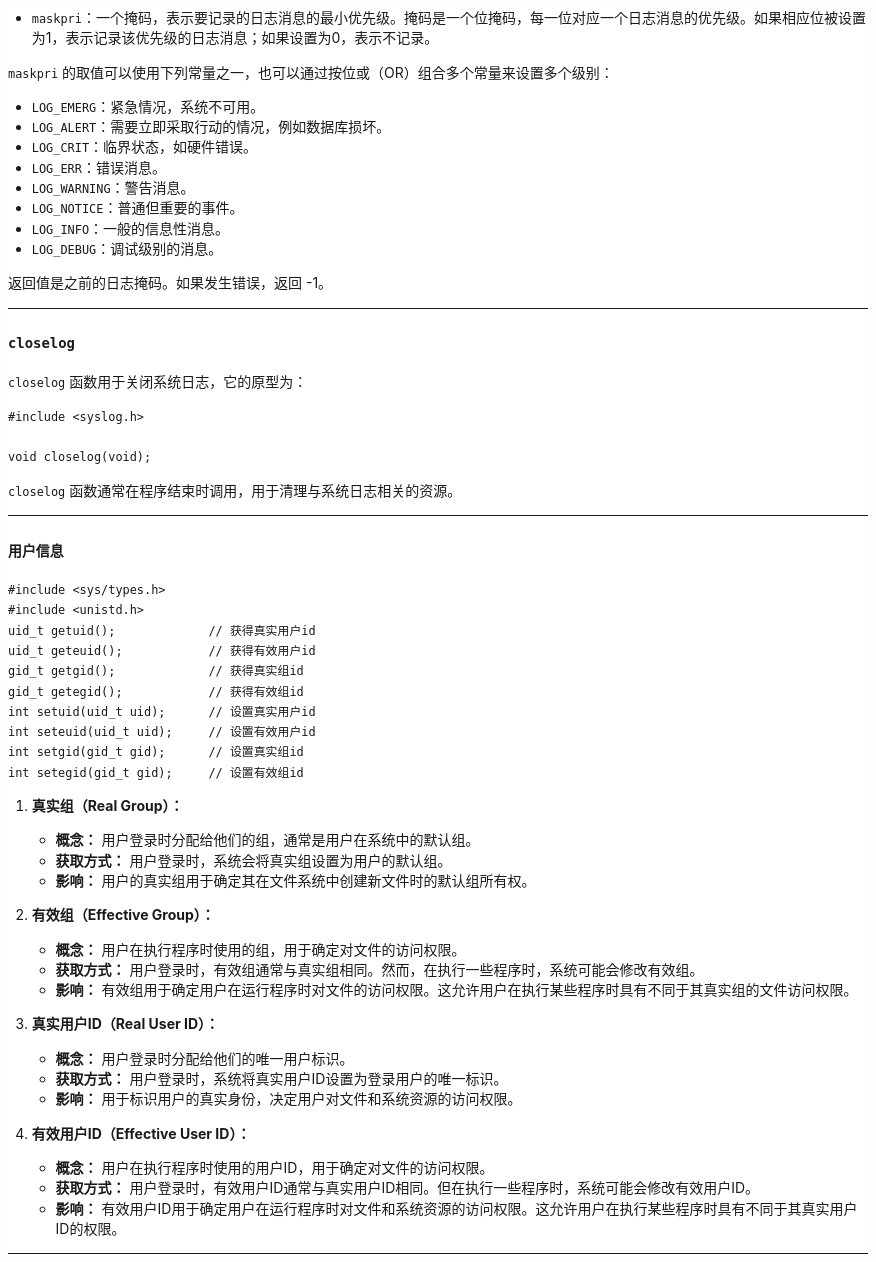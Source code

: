 - `maskpri`：一个掩码，表示要记录的日志消息的最小优先级。掩码是一个位掩码，每一位对应一个日志消息的优先级。如果相应位被设置为1，表示记录该优先级的日志消息；如果设置为0，表示不记录。

`maskpri` 的取值可以使用下列常量之一，也可以通过按位或（OR）组合多个常量来设置多个级别：

- `LOG_EMERG`：紧急情况，系统不可用。
- `LOG_ALERT`：需要立即采取行动的情况，例如数据库损坏。
- `LOG_CRIT`：临界状态，如硬件错误。
- `LOG_ERR`：错误消息。
- `LOG_WARNING`：警告消息。
- `LOG_NOTICE`：普通但重要的事件。
- `LOG_INFO`：一般的信息性消息。
- `LOG_DEBUG`：调试级别的消息。

返回值是之前的日志掩码。如果发生错误，返回 -1。

---

### `closelog` 

`closelog` 函数用于关闭系统日志，它的原型为：

```
#include <syslog.h>

void closelog(void);
```

`closelog` 函数通常在程序结束时调用，用于清理与系统日志相关的资源。

---

### `用户信息`

```
#include <sys/types.h>
#include <unistd.h>
uid_t getuid();				// 获得真实用户id
uid_t geteuid();			// 获得有效用户id
gid_t getgid();				// 获得真实组id
gid_t getegid();			// 获得有效组id
int setuid(uid_t uid);		// 设置真实用户id
int seteuid(uid_t uid);		// 设置有效用户id
int setgid(gid_t gid);		// 设置真实组id
int setegid(gid_t gid);		// 设置有效组id
```

1. **真实组（Real Group）：**
   - **概念：** 用户登录时分配给他们的组，通常是用户在系统中的默认组。
   - **获取方式：** 用户登录时，系统会将真实组设置为用户的默认组。
   - **影响：** 用户的真实组用于确定其在文件系统中创建新文件时的默认组所有权。
2. **有效组（Effective Group）：**
   - **概念：** 用户在执行程序时使用的组，用于确定对文件的访问权限。
   - **获取方式：** 用户登录时，有效组通常与真实组相同。然而，在执行一些程序时，系统可能会修改有效组。
   - **影响：** 有效组用于确定用户在运行程序时对文件的访问权限。这允许用户在执行某些程序时具有不同于其真实组的文件访问权限。

1. **真实用户ID（Real User ID）：**
   - **概念：** 用户登录时分配给他们的唯一用户标识。
   - **获取方式：** 用户登录时，系统将真实用户ID设置为登录用户的唯一标识。
   - **影响：** 用于标识用户的真实身份，决定用户对文件和系统资源的访问权限。
2. **有效用户ID（Effective User ID）：**
   - **概念：** 用户在执行程序时使用的用户ID，用于确定对文件的访问权限。
   - **获取方式：** 用户登录时，有效用户ID通常与真实用户ID相同。但在执行一些程序时，系统可能会修改有效用户ID。
   - **影响：** 有效用户ID用于确定用户在运行程序时对文件和系统资源的访问权限。这允许用户在执行某些程序时具有不同于其真实用户ID的权限。

---